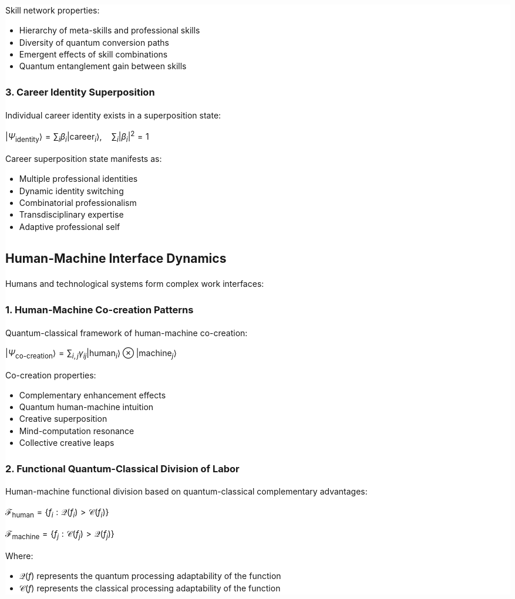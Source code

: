 Skill network properties:
- Hierarchy of meta-skills and professional skills
- Diversity of quantum conversion paths
- Emergent effects of skill combinations
- Quantum entanglement gain between skills

### 3. Career Identity Superposition

Individual career identity exists in a superposition state:

$`
|\Psi_{\text{identity}}\rangle = \sum_i \beta_i |\text{career}_i\rangle, \quad \sum_i |\beta_i|^2 = 1
`$

Career superposition state manifests as:
- Multiple professional identities
- Dynamic identity switching
- Combinatorial professionalism
- Transdisciplinary expertise
- Adaptive professional self

## Human-Machine Interface Dynamics

Humans and technological systems form complex work interfaces:

### 1. Human-Machine Co-creation Patterns

Quantum-classical framework of human-machine co-creation:

$`
|\Psi_{\text{co-creation}}\rangle = \sum_{i,j} \gamma_{ij} |\text{human}_i\rangle \otimes |\text{machine}_j\rangle
`$

Co-creation properties:
- Complementary enhancement effects
- Quantum human-machine intuition
- Creative superposition
- Mind-computation resonance
- Collective creative leaps

### 2. Functional Quantum-Classical Division of Labor

Human-machine functional division based on quantum-classical complementary advantages:

$`
\mathcal{F}_{\text{human}} = \{f_i : \mathcal{Q}(f_i) > \mathcal{C}(f_i)\}
`$

$`
\mathcal{F}_{\text{machine}} = \{f_j : \mathcal{C}(f_j) > \mathcal{Q}(f_j)\}
`$

Where:
- $`\mathcal{Q}(f)`$ represents the quantum processing adaptability of the function
- $`\mathcal{C}(f)`$ represents the classical processing adaptability of the function
